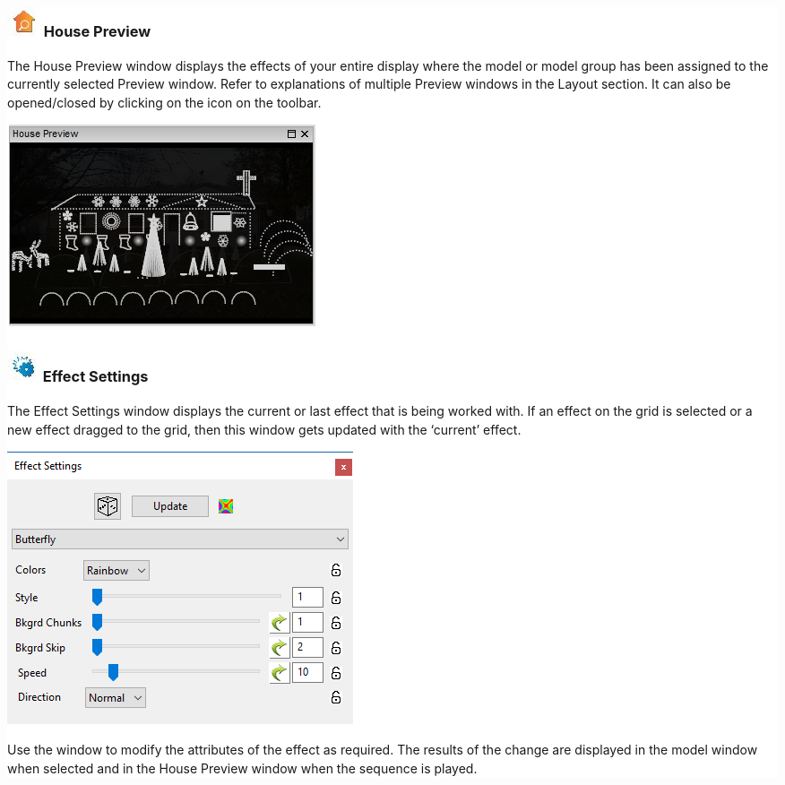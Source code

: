 ### ![](../../../.gitbook/assets/house-preview-icon.JPG) House Preview

The House Preview window displays the effects of your entire display where the model or model group has been assigned to the currently selected Preview window. Refer to explanations of multiple Preview windows in the Layout section. It can also be opened/closed by clicking on the icon on the toolbar.

![](<../../../.gitbook/assets/image (487).png>)

### ![](../../../.gitbook/assets/effect-settings-icon.JPG) Effect Settings

The Effect Settings window displays the current or last effect that is being worked with. If an effect on the grid is selected or a new effect dragged to the grid, then this window gets updated with the ‘current’ effect.

![](<../../../.gitbook/assets/image (569).png>)

Use the window to modify the attributes of the effect as required. The results of the change are displayed in the model window when selected and in the House Preview window when the sequence is played.

